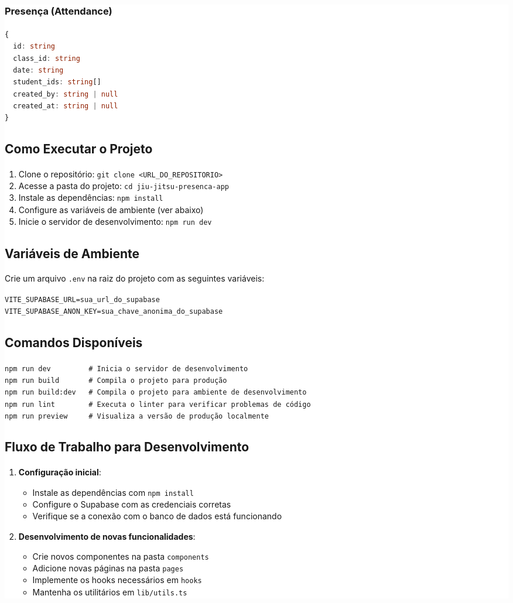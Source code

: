 ### Presença (Attendance)
```typescript
{
  id: string
  class_id: string
  date: string
  student_ids: string[]
  created_by: string | null
  created_at: string | null
}
```

## Como Executar o Projeto

1. Clone o repositório: `git clone <URL_DO_REPOSITORIO>`
2. Acesse a pasta do projeto: `cd jiu-jitsu-presenca-app`
3. Instale as dependências: `npm install`
4. Configure as variáveis de ambiente (ver abaixo)
5. Inicie o servidor de desenvolvimento: `npm run dev`

## Variáveis de Ambiente

Crie um arquivo `.env` na raiz do projeto com as seguintes variáveis:

```
VITE_SUPABASE_URL=sua_url_do_supabase
VITE_SUPABASE_ANON_KEY=sua_chave_anonima_do_supabase
```

## Comandos Disponíveis

```
npm run dev         # Inicia o servidor de desenvolvimento
npm run build       # Compila o projeto para produção
npm run build:dev   # Compila o projeto para ambiente de desenvolvimento
npm run lint        # Executa o linter para verificar problemas de código
npm run preview     # Visualiza a versão de produção localmente
```

## Fluxo de Trabalho para Desenvolvimento

1. **Configuração inicial**:
   - Instale as dependências com `npm install`
   - Configure o Supabase com as credenciais corretas
   - Verifique se a conexão com o banco de dados está funcionando

2. **Desenvolvimento de novas funcionalidades**:
   - Crie novos componentes na pasta `components`
   - Adicione novas páginas na pasta `pages`
   - Implemente os hooks necessários em `hooks`
   - Mantenha os utilitários em `lib/utils.ts`
